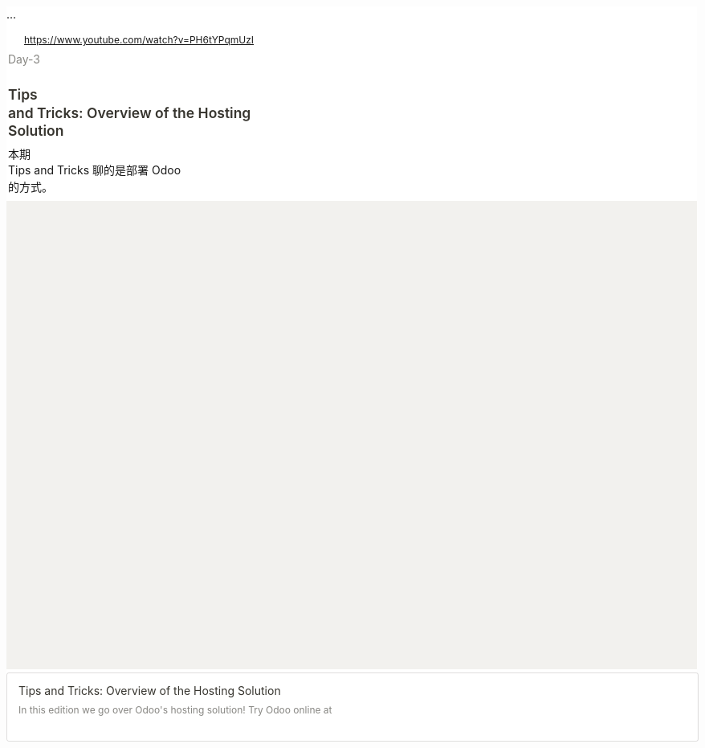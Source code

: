 ...</div><div style="display: flex; margin-top: 6px;"><img src="/image/https%3A%2F%2Fs.ytimg.com%2Fyts%2Fimg%2Ffavicon-vfl8qSV2F.ico?table=block&amp;id=b35f79ca-8025-4dd8-9898-398b798b62d6&amp;cache=v2" style="width: 16px; height: 16px; min-width: 16px; margin-right: 6px;"><div style="font-size: 12px; line-height: 16px; color: rgb(55, 53, 47); white-space: nowrap; overflow: hidden; text-overflow: ellipsis;">https://www.youtube.com/watch?v=PH6tYPqmUzI</div></div></div><div style="flex: 1 1 180px; display: block; position: relative;"><div style="position: absolute; top: 0px; left: 0px; right: 0px; bottom: 0px;"><div style="width: 100%; height: 100%;"><img src="/image/https%3A%2F%2Fi.ytimg.com%2Fvi%2FPH6tYPqmUzI%2Fhqdefault.jpg?table=block&amp;id=b35f79ca-8025-4dd8-9898-398b798b62d6&amp;width=500&amp;cache=v2" style="display: block; object-fit: cover; border-radius: 1px; width: 100%; height: 100%;"></div></div></div></div></a></div><div contenteditable="false" spellcheck="true" placeholder="Write a caption…" data-root="true" style="max-width: 100%; width: 100%; white-space: pre-wrap; word-break: break-word; caret-color: rgb(55, 53, 47); font-size: 14px; line-height: 1.4; color: rgba(55, 53, 47, 0.6); padding-top: 6px; padding-bottom: 6px; padding-left: 2px;">Day-3</div></div></div></div></div></div></div><div data-block-id="ad2ac407-98f0-4c9d-bf48-f56be62a2b2f" class="notion-selectable notion-sub_sub_header-block" style="width: 100%; max-width: 1713px; margin-top: 1em; margin-bottom: 1px; color: rgb(55, 53, 47);"><div style="display: flex; width: 100%; font-family: inter, Helvetica, &quot;Apple Color Emoji&quot;, Arial, sans-serif, &quot;Segoe UI Emoji&quot;, &quot;Segoe UI Symbol&quot;; font-weight: 600; font-size: 1.25em; line-height: 1.3; color: inherit; fill: inherit;"><div contenteditable="false" spellcheck="true" placeholder="Heading 3" data-root="true" style="max-width: 100%; width: 100%; white-space: pre-wrap; word-break: break-word; caret-color: rgb(55, 53, 47); padding: 3px 2px;">Tips and Tricks: Overview of the Hosting Solution</div></div></div><div data-block-id="ff49ed14-67fb-4666-a216-bd0662134bb7" class="notion-selectable notion-text-block" style="width: 100%; max-width: 1713px; margin-top: 1px; margin-bottom: 1px;"><div style="color: inherit; fill: inherit;"><div style="display: flex;"><div contenteditable="false" spellcheck="true" placeholder=" " data-root="true" style="max-width: 100%; width: 100%; white-space: pre-wrap; word-break: break-word; caret-color: rgb(55, 53, 47); padding: 3px 2px;">本期 Tips and Tricks 聊的是部署 Odoo 的方式。</div></div></div></div><div data-block-id="48d9a1f1-8c17-48a0-9a74-9c0b8556d92a" class="notion-selectable notion-video-block" style="width: 100%; max-width: 1905px; align-self: center; margin-top: 4px; margin-bottom: 4px;"><div embed-ghost=""><div style="display: flex;"><div class="notion-cursor-default" style="position: relative; overflow: hidden; flex-grow: 1;"><div style="position: relative;"><div style="position: relative;"><div style="display: block; width: 100%; pointer-events: none; background-color: rgb(242, 241, 238);"><div style="position: relative; display: flex; justify-content: center; width: 100%; min-height: 100px; height: 0px; padding-bottom: 56.2061%;"><div style="position: absolute; left: 0px; top: 0px; width: 100%; height: 100%; border-radius: 1px;"><div style="height: 100%; width: 100%;"><iframe src="https://www.youtube.com/embed/NQsmoBRZ_Ec?feature=oembed" frameborder="0" sandbox="allow-scripts allow-popups allow-top-navigation-by-user-activation allow-forms allow-same-origin" allowfullscreen="" loading="lazy" style="position: absolute; left: 0px; top: 0px; width: 100%; height: 100%; border-radius: 1px; pointer-events: auto; background-color: rgb(247, 246, 245);"></iframe></div></div></div></div></div></div></div></div></div></div><div data-block-id="560959e3-97e4-4dee-b2d4-29bdae8008a3" class="notion-selectable notion-bookmark-block" style="width: 100%; max-width: 1713px; margin-top: 4px; margin-bottom: 4px;"><div><div style="display: flex;"><a target="_blank" rel="noopener noreferrer" href="https://youtu.be/NQsmoBRZ_Ec" style="display: block; color: inherit; text-decoration: none; flex-grow: 1; min-width: 0px;"><div role="button" tabindex="0" style="user-select: none; transition: background 120ms ease-in 0s; cursor: pointer; width: 100%; display: flex; flex-wrap: wrap-reverse; align-items: stretch; text-align: left; overflow: hidden; border: 1px solid rgba(55, 53, 47, 0.16); border-radius: 3px; position: relative; color: inherit; fill: inherit;"><div style="flex: 4 1 180px; padding: 12px 14px 14px; overflow: hidden; text-align: left;"><div style="font-size: 14px; line-height: 20px; color: rgb(55, 53, 47); white-space: nowrap; overflow: hidden; text-overflow: ellipsis; min-height: 24px; margin-bottom: 2px;">Tips and Tricks: Overview of the Hosting Solution</div><div style="font-size: 12px; line-height: 16px; color: rgba(55, 53, 47, 0.6); height: 32px; overflow: hidden;">In this edition we go over Odoo's hosting solution! Try Odoo online at